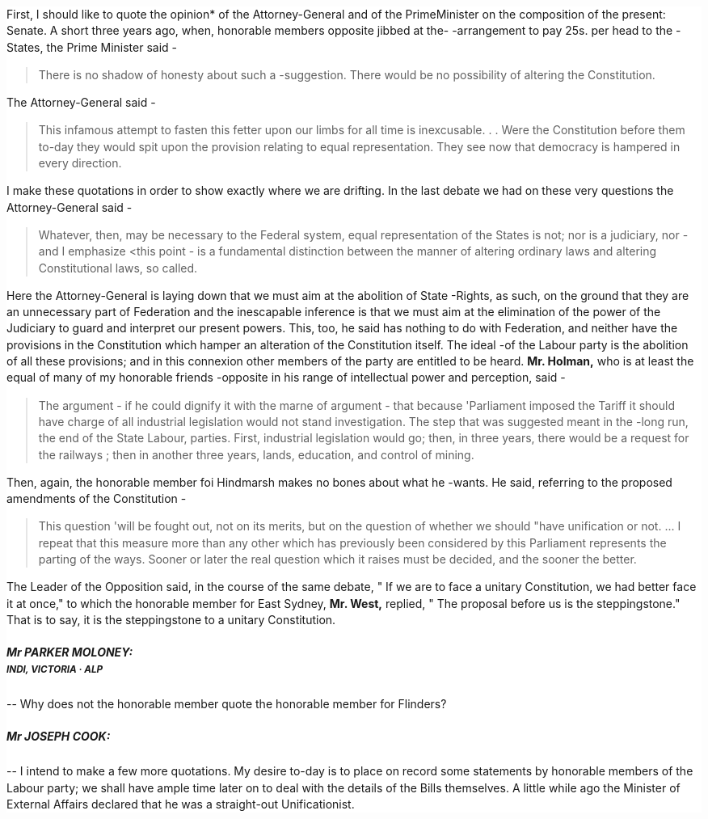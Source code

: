First, I should like to quote the opinion* of the Attorney-General and of the PrimeMinister on the composition of the present: Senate. A short three years ago, when, honorable members opposite jibbed at the- -arrangement to pay 25s. per head to the -States, the Prime Minister said - 

  >There is no shadow of honesty about such a -suggestion. There would be no possibility of altering the Constitution. 

The Attorney-General said - 

  >This infamous attempt to fasten this fetter upon our limbs for all time is inexcusable. . .  Were the Constitution before them to-day they would spit upon the provision relating to equal representation. They see now that democracy is hampered in every direction. 

I make these quotations in order to show exactly where we are drifting. In the last debate we had on these very questions the Attorney-General said - 

  >Whatever, then, may be necessary to the Federal system, equal representation of the States is not; nor is a judiciary, nor - and I emphasize &lt;this point - is a fundamental distinction between the manner of altering ordinary laws and altering Constitutional laws, so called. 

Here the Attorney-General is laying down that we must aim at the abolition of State -Rights, as such, on the ground that they are an unnecessary part of Federation and the inescapable inference is that we must aim at the elimination of the power of the Judiciary to guard and interpret our present powers. This, too, he said has nothing to do with Federation, and neither have the provisions in the Constitution which hamper an alteration of the Constitution itself. The ideal -of the Labour party is the abolition of all these provisions; and in this connexion other members of the party are entitled to be heard.  **Mr. Holman,**  who is at least the equal of many of my honorable friends -opposite in his range of intellectual power and perception, said - 

  >The argument - if he could dignify it with the marne of argument - that because 'Parliament imposed the Tariff it should have charge of all industrial legislation would not stand investigation. The step that was suggested meant in the -long run, the end of the State Labour, parties. First, industrial legislation would go; then, in three years, there would be a request for the railways ; then in another three years, lands, education, and control of mining. 

Then, again, the honorable member foi Hindmarsh makes no bones about what he -wants. He said, referring to the proposed amendments of the Constitution - 

  >This question 'will be fought out, not on its merits, but on the question of whether we should "have unification or not. ... I repeat that this measure more than any other which has previously been considered by this Parliament represents the parting of the ways. Sooner or later the real question which it raises must be decided, and the sooner the better. 

The Leader of the Opposition said, in the course of the same debate, " If we are to face a unitary Constitution, we had better face it at once," to which the honorable member for East Sydney,  **Mr. West,**  replied, " The proposal before us is the steppingstone." That is to say, it is the steppingstone to a unitary Constitution. 

##### Mr PARKER MOLONEY:<br><small class="text-muted">INDI, VICTORIA &middot; ALP</small>

--  Why does not the honorable member quote the honorable member for Flinders? 

##### Mr JOSEPH COOK:

-- I intend to make a few more quotations. My desire to-day is to place on record some statements by honorable members of the Labour party; we shall have ample time later on to deal with the details of the Bills themselves. A little while ago the Minister of External Affairs declared that he was a straight-out Unificationist. 
